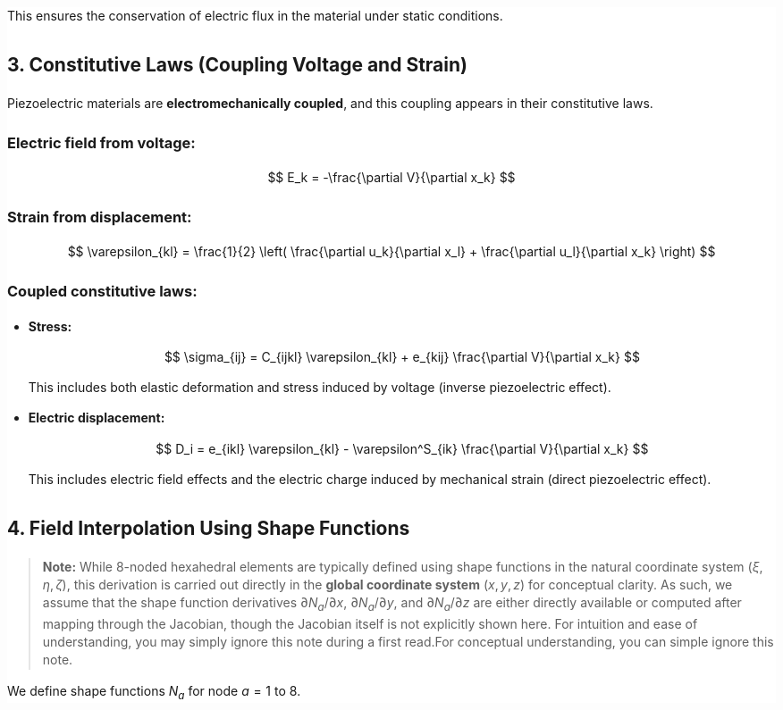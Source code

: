 This ensures the conservation of electric flux in the material under static conditions.



## 3. Constitutive Laws (Coupling Voltage and Strain)

Piezoelectric materials are **electromechanically coupled**, and this coupling appears in their constitutive laws.

### Electric field from voltage:

$$
E_k = -\frac{\partial V}{\partial x_k}
$$

### Strain from displacement:

$$
\varepsilon_{kl} = \frac{1}{2} \left( \frac{\partial u_k}{\partial x_l} + \frac{\partial u_l}{\partial x_k} \right)
$$

### Coupled constitutive laws:

- **Stress:**

  $$
  \sigma_{ij} = C_{ijkl} \varepsilon_{kl} + e_{kij} \frac{\partial V}{\partial x_k}
  $$

  This includes both elastic deformation and stress induced by voltage (inverse piezoelectric effect).

- **Electric displacement:**

  $$
  D_i = e_{ikl} \varepsilon_{kl} - \varepsilon^S_{ik} \frac{\partial V}{\partial x_k}
  $$

  This includes electric field effects and the electric charge induced by mechanical strain (direct piezoelectric effect).



## 4. Field Interpolation Using Shape Functions

> **Note:** While 8-noded hexahedral elements are typically defined using shape functions in the natural coordinate system $(\xi, \eta, \zeta)$, this derivation is carried out directly in the **global coordinate system** $(x, y, z)$ for conceptual clarity. As such, we assume that the shape function derivatives $\partial N_a/\partial x$, $\partial N_a/\partial y$, and $\partial N_a/\partial z$ are either directly available or computed after mapping through the Jacobian, though the Jacobian itself is not explicitly shown here. For intuition and ease of understanding, you may simply ignore this note during a first read.For conceptual understanding, you can simple ignore this note.

We define shape functions $N_a$ for node $a = 1$ to $8$.
